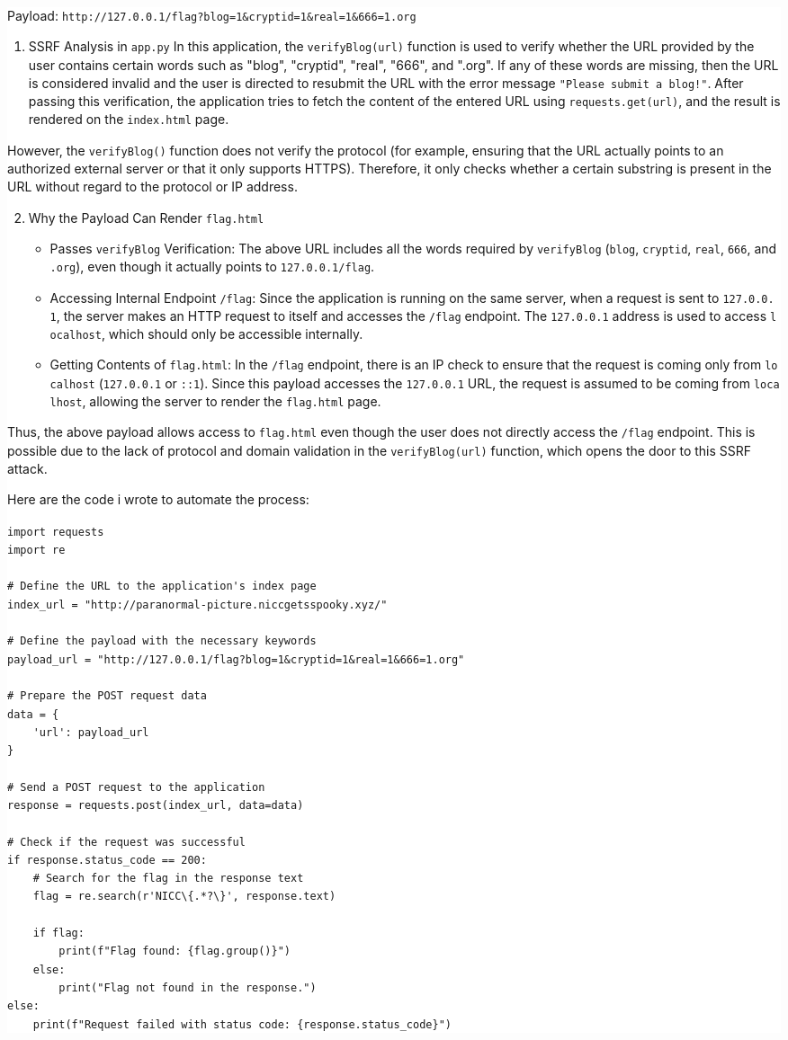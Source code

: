 Payload: `http://127.0.0.1/flag?blog=1&cryptid=1&real=1&666=1.org`

1. SSRF Analysis in `app.py`
In this application, the `verifyBlog(url)` function is used to verify whether the URL provided by the user contains certain words such as "blog", "cryptid", "real", "666", and ".org". If any of these words are missing, then the URL is considered invalid and the user is directed to resubmit the URL with the error message `"Please submit a blog!"`. After passing this verification, the application tries to fetch the content of the entered URL using `requests.get(url)`, and the result is rendered on the `index.html` page.

However, the `verifyBlog()` function does not verify the protocol (for example, ensuring that the URL actually points to an authorized external server or that it only supports HTTPS). Therefore, it only checks whether a certain substring is present in the URL without regard to the protocol or IP address.

2. Why the Payload Can Render `flag.html`
    - Passes `verifyBlog` Verification: The above URL includes all the words required by `verifyBlog` (`blog`, `cryptid`, `real`, `666`, and `.org`), even though it actually points to `127.0.0.1/flag`. 

    - Accessing Internal Endpoint `/flag`: Since the application is running on the same server, when a request is sent to `127.0.0.1`, the server makes an HTTP request to itself and accesses the `/flag` endpoint. The `127.0.0.1` address is used to access `localhost`, which should only be accessible internally.

    - Getting Contents of `flag.html`: In the `/flag` endpoint, there is an IP check to ensure that the request is coming only from `localhost` (`127.0.0.1` or `::1`). Since this payload accesses the `127.0.0.1` URL, the request is assumed to be coming from `localhost`, allowing the server to render the `flag.html` page.

Thus, the above payload allows access to `flag.html` even though the user does not directly access the `/flag` endpoint. This is possible due to the lack of protocol and domain validation in the `verifyBlog(url)` function, which opens the door to this SSRF attack.

Here are the code i wrote to automate the process:
```
import requests
import re

# Define the URL to the application's index page
index_url = "http://paranormal-picture.niccgetsspooky.xyz/"

# Define the payload with the necessary keywords
payload_url = "http://127.0.0.1/flag?blog=1&cryptid=1&real=1&666=1.org"

# Prepare the POST request data
data = {
    'url': payload_url
}

# Send a POST request to the application
response = requests.post(index_url, data=data)

# Check if the request was successful
if response.status_code == 200:
    # Search for the flag in the response text
    flag = re.search(r'NICC\{.*?\}', response.text)
    
    if flag:
        print(f"Flag found: {flag.group()}")
    else:
        print("Flag not found in the response.")
else:
    print(f"Request failed with status code: {response.status_code}")
```
